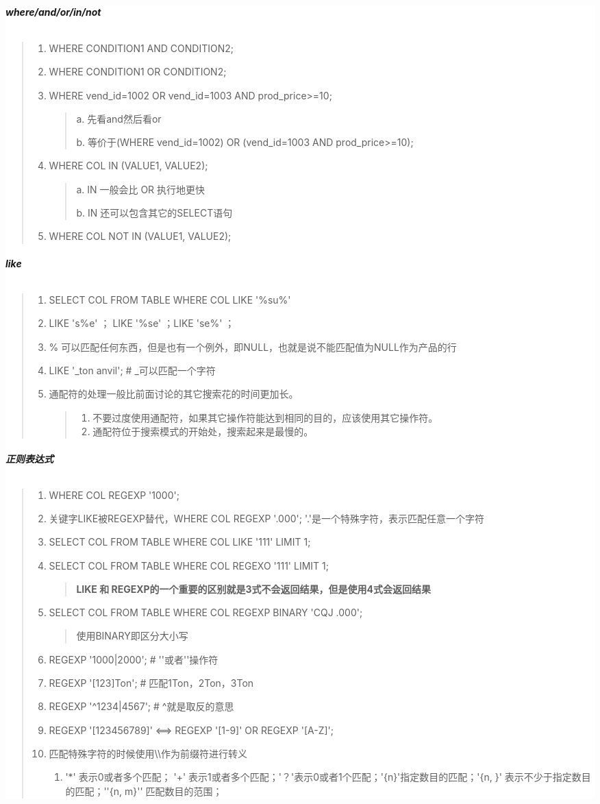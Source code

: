 

###### **where/and/or/in/not** 

> 1. WHERE CONDITION1 AND CONDITION2;
>
> 2. WHERE CONDITION1 OR CONDITION2;
>
> 3. WHERE vend_id=1002 OR vend_id=1003 AND prod_price>=10;
>
>    > a. 先看and然后看or
>    >
>    > b. 等价于(WHERE vend_id=1002) OR (vend_id=1003 AND prod_price>=10);
>
> 4. WHERE COL IN (VALUE1, VALUE2);
>
>    > a. IN 一般会比 OR 执行地更快
>    >
>    > b. IN 还可以包含其它的SELECT语句
>    
> 5. WHERE COL NOT IN (VALUE1, VALUE2);



###### **like** 

> 1. SELECT COL FROM TABLE WHERE COL LIKE '%su%'
>
> 2. LIKE 's%e' ； LIKE '%se' ；LIKE 'se%' ；
>
> 3. % 可以匹配任何东西，但是也有一个例外，即NULL，也就是说不能匹配值为NULL作为产品的行
>
> 4. LIKE '_ton anvil';     # _可以匹配一个字符
>
> 5. 通配符的处理一般比前面讨论的其它搜索花的时间更加长。
>
>    > 1. 不要过度使用通配符，如果其它操作符能达到相同的目的，应该使用其它操作符。
>    > 2. 通配符位于搜索模式的开始处，搜索起来是最慢的。



###### **正则表达式** 

> 1. WHERE COL REGEXP '1000';
>
> 2. 关键字LIKE被REGEXP替代，WHERE COL REGEXP '.000'; '.'是一个特殊字符，表示匹配任意一个字符
>
> 3. SELECT COL FROM TABLE WHERE COL LIKE '111' LIMIT 1;   
>
> 4. SELECT COL FROM TABLE WHERE COL REGEXO '111'  LIMIT 1;
>
>    > **LIKE 和 REGEXP的一个重要的区别就是3式不会返回结果，但是使用4式会返回结果**
>
> 5. SELECT COL FROM TABLE WHERE COL REGEXP BINARY 'CQJ .000';
>
>    > 使用BINARY即区分大小写
>
> 6. REGEXP '1000|2000';    # ''或者''操作符
>
> 7. REGEXP '[123]Ton';        # 匹配1Ton，2Ton，3Ton
>
> 8. REGEXP '^1234|4567';  # ^就是取反的意思
>
> 9. REGEXP '[123456789]'  <==>  REGEXP '[1-9]' OR REGEXP '[A-Z]';
>
> 10. 匹配特殊字符的时候使用\\\作为前缀符进行转义
>     1.  '*' 表示0或者多个匹配； '+' 表示1或者多个匹配；'？'表示0或者1个匹配；'{n}'指定数目的匹配；'{n, }' 表示不少于指定数目的匹配；''{n, m}'' 匹配数目的范围；